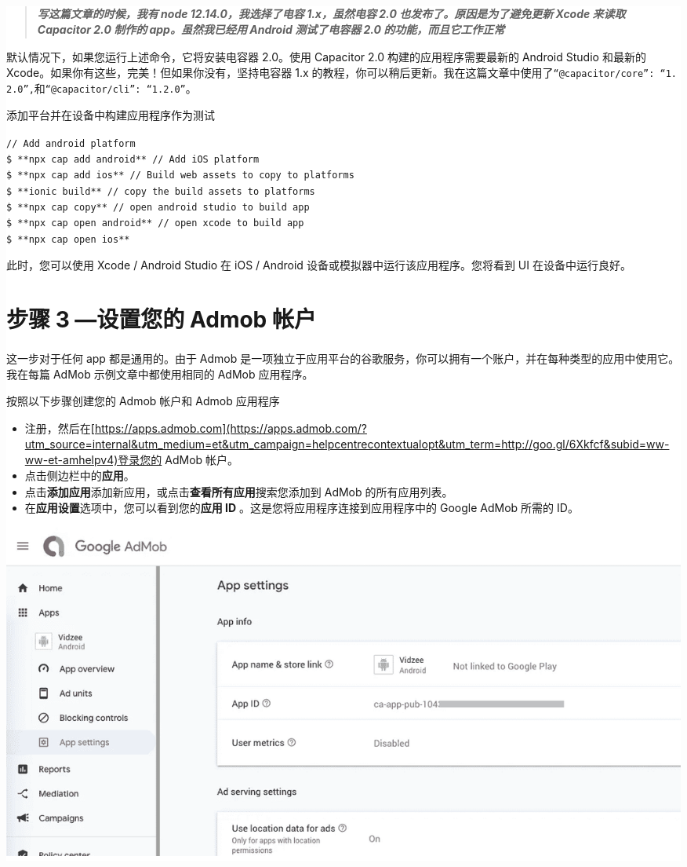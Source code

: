 > ***写这篇文章的时候，我有 node 12.14.0，我选择了电容 1.x，虽然电容 2.0 也发布了。原因是为了避免更新 Xcode 来读取 Capacitor 2.0 制作的 app。虽然我已经用 Android 测试了电容器 2.0 的功能，而且它工作正常***

默认情况下，如果您运行上述命令，它将安装电容器 2.0。使用 Capacitor 2.0 构建的应用程序需要最新的 Android Studio 和最新的 Xcode。如果你有这些，完美！但如果你没有，坚持电容器 1.x 的教程，你可以稍后更新。我在这篇文章中使用了`“@capacitor/core”: “1.2.0”,`和`“@capacitor/cli”: “1.2.0”`。

添加平台并在设备中构建应用程序作为测试

```
// Add android platform
$ **npx cap add android** // Add iOS platform
$ **npx cap add ios** // Build web assets to copy to platforms
$ **ionic build** // copy the build assets to platforms
$ **npx cap copy** // open android studio to build app
$ **npx cap open android** // open xcode to build app
$ **npx cap open ios**
```

此时，您可以使用 Xcode / Android Studio 在 iOS / Android 设备或模拟器中运行该应用程序。您将看到 UI 在设备中运行良好。

# 步骤 3 —设置您的 Admob 帐户

这一步对于任何 app 都是通用的。由于 Admob 是一项独立于应用平台的谷歌服务，你可以拥有一个账户，并在每种类型的应用中使用它。我在每篇 AdMob 示例文章中都使用相同的 AdMob 应用程序。

按照以下步骤创建您的 Admob 帐户和 Admob 应用程序

*   注册，然后在[https://apps.admob.com](https://apps.admob.com/?utm_source=internal&utm_medium=et&utm_campaign=helpcentrecontextualopt&utm_term=http://goo.gl/6Xkfcf&subid=ww-ww-et-amhelpv4)登录您的 AdMob 帐户。
*   点击侧边栏中的**应用**。
*   点击**添加应用**添加新应用，或点击**查看所有应用**搜索您添加到 AdMob 的所有应用列表。
*   在**应用设置**选项中，您可以看到您的**应用 ID** 。这是您将应用程序连接到应用程序中的 Google AdMob 所需的 ID。

![](img/85e8f18622c9976901d1d3cfc70ce534.png)

